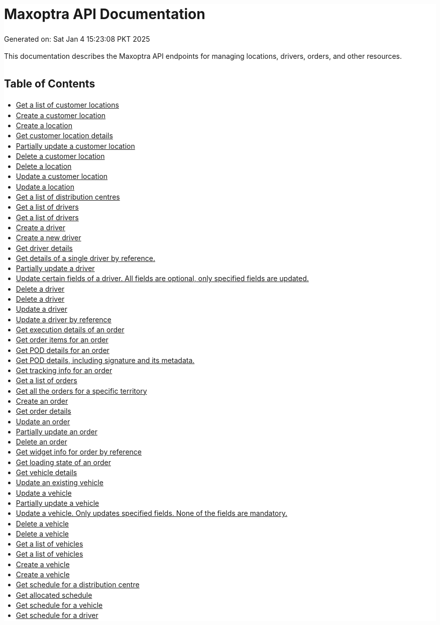 # Maxoptra API Documentation

Generated on: Sat Jan  4 15:23:08 PKT 2025

This documentation describes the Maxoptra API endpoints for managing locations, drivers, orders, and other resources.

## Table of Contents

- [Get a list of customer locations](#get-a-list-of-customer-locations)
- [Create a customer location](#create-a-customer-location)
- [Create a location](#create-a-location)
- [Get customer location details](#get-customer-location-details)
- [Partially update a customer location](#partially-update-a-customer-location)
- [Delete a customer location](#delete-a-customer-location)
- [Delete a location](#delete-a-location)
- [Update a customer location](#update-a-customer-location)
- [Update a location](#update-a-location)
- [Get a list of distribution centres](#get-a-list-of-distribution-centres)
- [Get a list of drivers](#get-a-list-of-drivers)
- [Get a list of drivers](#get-a-list-of-drivers)
- [Create a driver](#create-a-driver)
- [Create a new driver](#create-a-new-driver)
- [Get driver details](#get-driver-details)
- [Get details of a single driver by reference.](#get-details-of-a-single-driver-by-reference.)
- [Partially update a driver](#partially-update-a-driver)
- [Update certain fields of a driver. All fields are optional, only specified fields are updated.](#update-certain-fields-of-a-driver.-all-fields-are-optional,-only-specified-fields-are-updated.)
- [Delete a driver](#delete-a-driver)
- [Delete a driver](#delete-a-driver)
- [Update a driver](#update-a-driver)
- [Update a driver by reference](#update-a-driver-by-reference)
- [Get execution details of an order](#get-execution-details-of-an-order)
- [Get order items for an order](#get-order-items-for-an-order)
- [Get POD details for an order](#get-pod-details-for-an-order)
- [Get POD details, including signature and its metadata.](#get-pod-details,-including-signature-and-its-metadata.)
- [Get tracking info for an order](#get-tracking-info-for-an-order)
- [Get a list of orders](#get-a-list-of-orders)
- [Get all the orders for a specific territory](#get-all-the-orders-for-a-specific-territory)
- [Create an order](#create-an-order)
- [Get order details](#get-order-details)
- [Update an order](#update-an-order)
- [Partially update an order](#partially-update-an-order)
- [Delete an order](#delete-an-order)
- [Get widget info for order by reference](#get-widget-info-for-order-by-reference)
- [Get loading state of an order](#get-loading-state-of-an-order)
- [Get vehicle details](#get-vehicle-details)
- [Update an existing vehicle](#update-an-existing-vehicle)
- [Update a vehicle](#update-a-vehicle)
- [Partially update a vehicle](#partially-update-a-vehicle)
- [Update a vehicle. Only updates specified fields. None of the fields are mandatory.](#update-a-vehicle.-only-updates-specified-fields.-none-of-the-fields-are-mandatory.)
- [Delete a vehicle](#delete-a-vehicle)
- [Delete a vehicle](#delete-a-vehicle)
- [Get a list of vehicles](#get-a-list-of-vehicles)
- [Get a list of vehicles](#get-a-list-of-vehicles)
- [Create a vehicle](#create-a-vehicle)
- [Create a vehicle](#create-a-vehicle)
- [Get schedule for a distribution centre](#get-schedule-for-a-distribution-centre)
- [Get allocated schedule](#get-allocated-schedule)
- [Get schedule for a vehicle](#get-schedule-for-a-vehicle)
- [Get schedule for a driver](#get-schedule-for-a-driver)